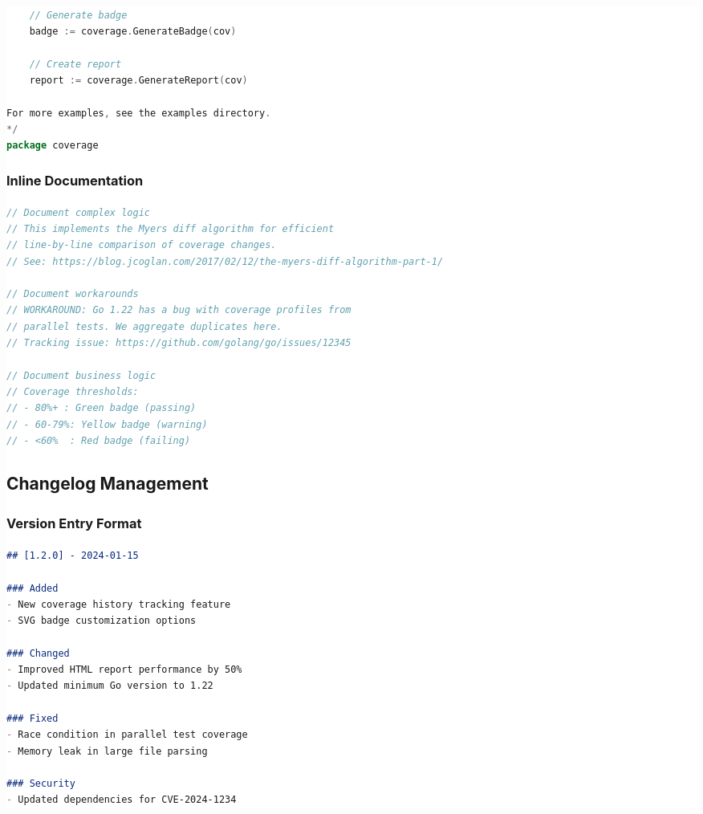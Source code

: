 ```go
	// Generate badge
	badge := coverage.GenerateBadge(cov)
	
	// Create report
	report := coverage.GenerateReport(cov)

For more examples, see the examples directory.
*/
package coverage
```

### Inline Documentation
```go
// Document complex logic
// This implements the Myers diff algorithm for efficient
// line-by-line comparison of coverage changes.
// See: https://blog.jcoglan.com/2017/02/12/the-myers-diff-algorithm-part-1/

// Document workarounds
// WORKAROUND: Go 1.22 has a bug with coverage profiles from
// parallel tests. We aggregate duplicates here.
// Tracking issue: https://github.com/golang/go/issues/12345

// Document business logic
// Coverage thresholds:
// - 80%+ : Green badge (passing)
// - 60-79%: Yellow badge (warning)  
// - <60%  : Red badge (failing)
```

## Changelog Management

### Version Entry Format
```markdown
## [1.2.0] - 2024-01-15

### Added
- New coverage history tracking feature
- SVG badge customization options

### Changed
- Improved HTML report performance by 50%
- Updated minimum Go version to 1.22

### Fixed
- Race condition in parallel test coverage
- Memory leak in large file parsing

### Security
- Updated dependencies for CVE-2024-1234
```
